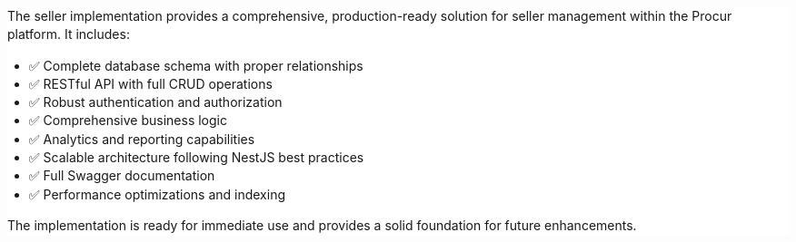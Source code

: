 The seller implementation provides a comprehensive, production-ready solution for seller management within the Procur platform. It includes:

- ✅ Complete database schema with proper relationships
- ✅ RESTful API with full CRUD operations
- ✅ Robust authentication and authorization
- ✅ Comprehensive business logic
- ✅ Analytics and reporting capabilities
- ✅ Scalable architecture following NestJS best practices
- ✅ Full Swagger documentation
- ✅ Performance optimizations and indexing

The implementation is ready for immediate use and provides a solid foundation for future enhancements.
